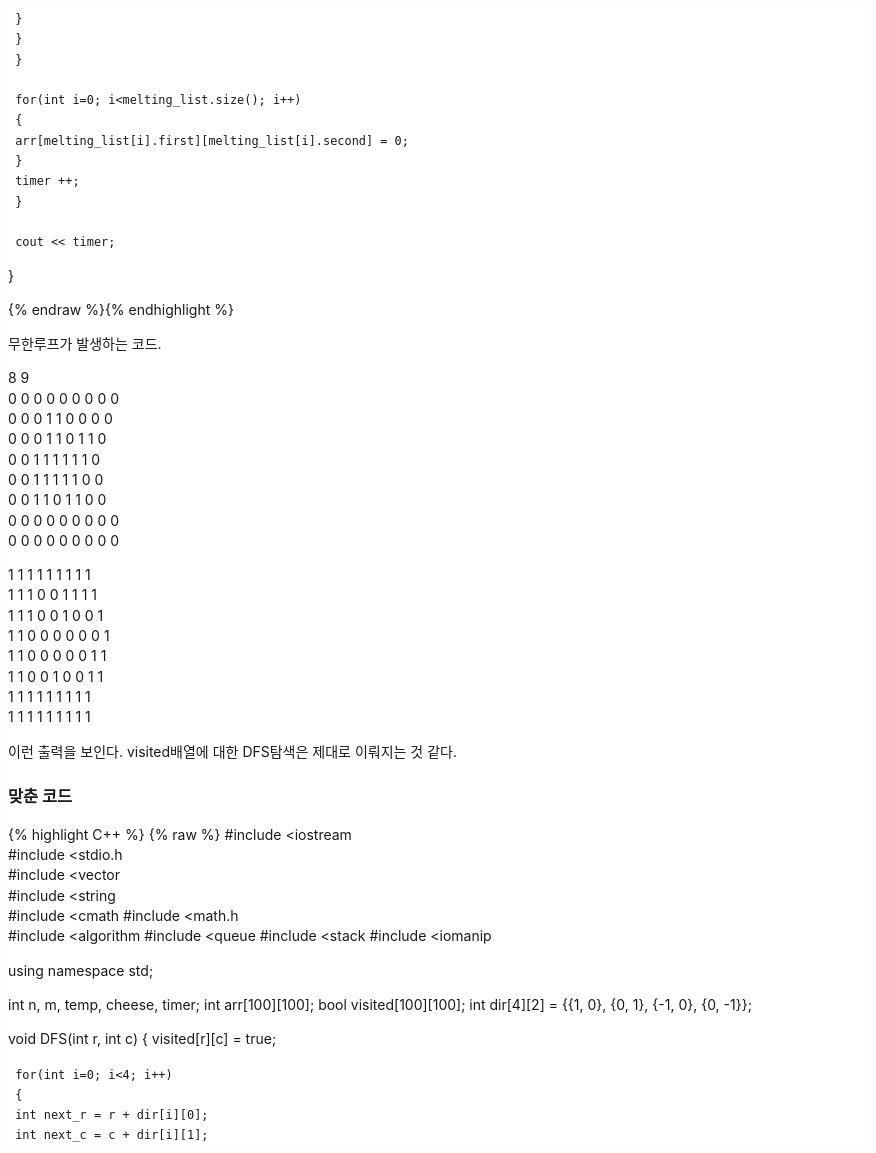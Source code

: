 	 }
	 }
	 }

	 for(int i=0; i<melting_list.size(); i++)
	 {
	 arr[melting_list[i].first][melting_list[i].second] = 0;
	 }
	 timer ++;
	 }

	 cout << timer;
}


{% endraw %}{% endhighlight %}

무한루프가 발생하는 코드.

8 9  
0 0 0 0 0 0 0 0 0  
0 0 0 1 1 0 0 0 0  
0 0 0 1 1 0 1 1 0  
0 0 1 1 1 1 1 1 0  
0 0 1 1 1 1 1 0 0  
0 0 1 1 0 1 1 0 0  
0 0 0 0 0 0 0 0 0  
0 0 0 0 0 0 0 0 0  

1 1 1 1 1 1 1 1 1  
1 1 1 0 0 1 1 1 1  
1 1 1 0 0 1 0 0 1  
1 1 0 0 0 0 0 0 1  
1 1 0 0 0 0 0 1 1  
1 1 0 0 1 0 0 1 1  
1 1 1 1 1 1 1 1 1  
1 1 1 1 1 1 1 1 1  

이런 출력을 보인다. visited배열에 대한 DFS탐색은 제대로 이뤄지는 것 같다.

### 맞춘 코드

{% highlight C++ %} {% raw %}
#include <iostream	
#include <stdio.h	
#include <vector	
#include <string	
#include <cmath	
#include <math.h	
#include <algorithm	
#include <queue	
#include <stack	
#include <iomanip	

using namespace std;

int n, m, temp, cheese, timer;
int arr[100][100];
bool visited[100][100];
int dir[4][2] = {{1, 0}, {0, 1}, {-1, 0}, {0, -1}};

void DFS(int r, int c)
{
	 visited[r][c] = true;

	 for(int i=0; i<4; i++)
	 {
	 int next_r = r + dir[i][0];
	 int next_c = c + dir[i][1];
